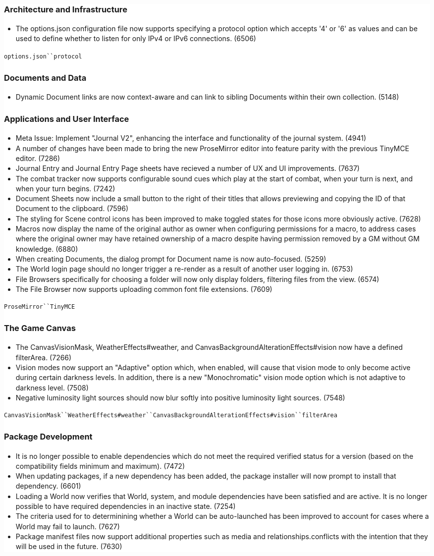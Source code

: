 ### Architecture and Infrastructure

- The options.json configuration file now supports specifying a protocol option which accepts '4' or '6' as values and can be used to define whether to listen for only IPv4 or IPv6 connections. (6506)

`options.json``protocol`
### Documents and Data

- Dynamic Document links are now context-aware and can link to sibling Documents within their own collection. (5148)


### Applications and User Interface

- Meta Issue: Implement "Journal V2", enhancing the interface and functionality of the journal system. (4941)
- A number of changes have been made to bring the new ProseMirror editor into feature parity with the previous TinyMCE editor.   (7286)
- Journal Entry and Journal Entry Page sheets have recieved a number of UX and UI improvements. (7637)
- The combat tracker now supports configurable sound cues which play at the start of combat, when your turn is next, and when your turn begins. (7242)
- Document Sheets now include a small button to the right of their titles that allows previewing and copying the ID of that Document to the clipboard. (7596)
- The styling for Scene control icons has been improved to make toggled states for those icons more obviously active. (7628)
- Macros now display the name of the original author as owner when configuring permissions for a macro, to address cases where the original owner may have retained ownership of a macro despite having permission removed by a GM without GM knowledge. (6880)
- When creating Documents, the dialog prompt for Document name is now auto-focused. (5259)
- The World login page should no longer trigger a re-render as a result of another user logging in. (6753)
- File Browsers specifically for choosing a folder will now only display folders, filtering files from the view. (6574)
- The File Browser now supports uploading common font file extensions. (7609)

`ProseMirror``TinyMCE`
### The Game Canvas

- The CanvasVisionMask, WeatherEffects#weather, and CanvasBackgroundAlterationEffects#vision now have a defined filterArea. (7266)
- Vision modes now support an "Adaptive" option which, when enabled, will cause that vision mode to only become active during certain darkness levels. In addition, there is a new "Monochromatic" vision mode option which is not adaptive to darkness level. (7508)
- Negative luminosity light sources should now blur softly into positive luminosity light sources. (7548)

`CanvasVisionMask``WeatherEffects#weather``CanvasBackgroundAlterationEffects#vision``filterArea`
### Package Development

- It is no longer possible to enable dependencies which do not meet the required verified status for a version (based on the compatibility fields minimum and maximum). (7472)
- When updating packages, if a new dependency has been added, the package installer will now prompt to install that dependency. (6601)
- Loading a World now verifies that World, system, and module dependencies have been satisfied and are active. It is no longer possible to have required dependencies in an inactive state. (7254)
- The criteria used for to determinining whether a World can be auto-launched has been improved to account for cases where a World may fail to launch. (7627)
- Package manifest files now support additional properties such as media and relationships.conflicts with the intention that they will be used in the future. (7630)

